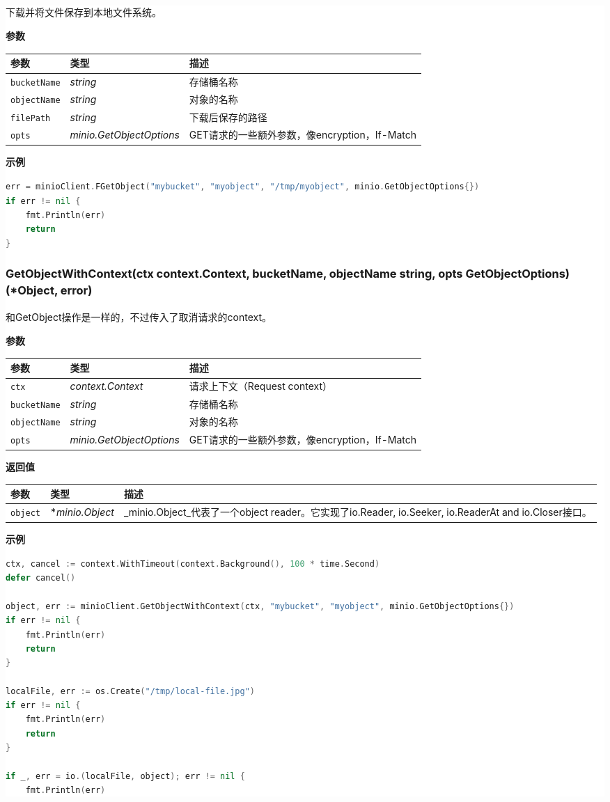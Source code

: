 下载并将文件保存到本地文件系统。

**参数**

| 参数         | 类型                     | 描述                                          |
| :----------- | :----------------------- | :-------------------------------------------- |
| `bucketName` | *string*                 | 存储桶名称                                    |
| `objectName` | *string*                 | 对象的名称                                    |
| `filePath`   | *string*                 | 下载后保存的路径                              |
| `opts`       | *minio.GetObjectOptions* | GET请求的一些额外参数，像encryption，If-Match |

**示例**

```go
err = minioClient.FGetObject("mybucket", "myobject", "/tmp/myobject", minio.GetObjectOptions{})
if err != nil {
    fmt.Println(err)
    return
}
```



### GetObjectWithContext(ctx context.Context, bucketName, objectName string, opts GetObjectOptions) (*Object, error)

和GetObject操作是一样的，不过传入了取消请求的context。

**参数**

| 参数         | 类型                     | 描述                                          |
| :----------- | :----------------------- | :-------------------------------------------- |
| `ctx`        | *context.Context*        | 请求上下文（Request context）                 |
| `bucketName` | *string*                 | 存储桶名称                                    |
| `objectName` | *string*                 | 对象的名称                                    |
| `opts`       | *minio.GetObjectOptions* | GET请求的一些额外参数，像encryption，If-Match |

**返回值**

| 参数     | 类型            | 描述                                                         |
| :------- | :-------------- | :----------------------------------------------------------- |
| `object` | **minio.Object* | _minio.Object_代表了一个object reader。它实现了io.Reader, io.Seeker, io.ReaderAt and io.Closer接口。 |

**示例**

```go
ctx, cancel := context.WithTimeout(context.Background(), 100 * time.Second)
defer cancel()

object, err := minioClient.GetObjectWithContext(ctx, "mybucket", "myobject", minio.GetObjectOptions{})
if err != nil {
    fmt.Println(err)
    return
}

localFile, err := os.Create("/tmp/local-file.jpg")
if err != nil {
    fmt.Println(err)
    return
}

if _, err = io.(localFile, object); err != nil {
    fmt.Println(err)
```